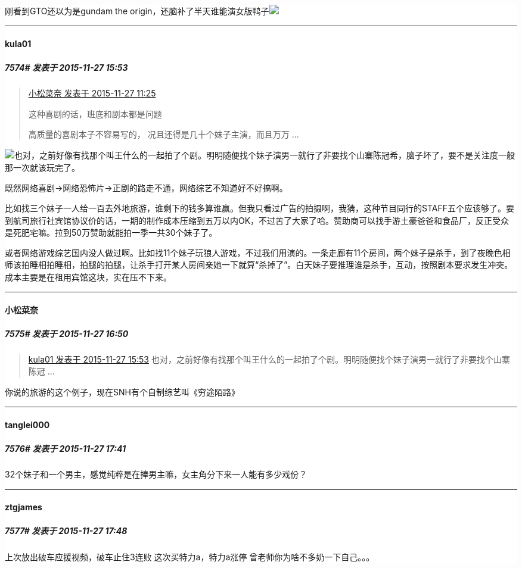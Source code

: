 
刚看到GTO还以为是gundam the origin，还脑补了半天谁能演女版鸭子<img src="https://static.saraba1st.com/image/smiley/face/149.gif" referrerpolicy="no-referrer">


*****

####  kula01  
##### 7574#       发表于 2015-11-27 15:53


<blockquote><a href="httphttps://bbs.saraba1st.com/2b/forum.php?mod=redirect&amp;goto=findpost&amp;pid=30862530&amp;ptid=1105387" target="_blank">小松菜奈 发表于 2015-11-27 11:25</a>

这种喜剧的话，班底和剧本都是问题


高质量的喜剧本子不容易写的， 况且还得是几十个妹子主演，而且万万 ...</blockquote>
<img src="https://static.saraba1st.com/image/smiley/nq/010.gif" referrerpolicy="no-referrer">也对，之前好像有找那个叫王什么的一起拍了个剧。明明随便找个妹子演男一就行了非要找个山寨陈冠希，脑子坏了，要不是关注度一般那一次就该玩完了。


既然网络喜剧→网络恐怖片→正剧的路走不通，网络综艺不知道好不好搞啊。   


比如找三个妹子一人给一百去外地旅游，谁剩下的钱多算谁赢。但我只看过广告的拍摄啊，我猜，这种节目同行的STAFF五个应该够了。要到航司旅行社宾馆协议价的话，一期的制作成本压缩到五万以内OK，不过苦了大家了哈。赞助商可以找手游土豪爸爸和食品厂，反正受众是死肥宅嘛。拉到50万赞助就能拍一季一共30个妹子了。


或者网络游戏综艺国内没人做过啊。比如找11个妹子玩狼人游戏，不过我们用演的。一条走廊有11个房间，两个妹子是杀手，到了夜晚色相师该拍睡相拍睡相，拍腿的拍腿，让杀手打开某人房间亲她一下就算“杀掉了”。白天妹子要推理谁是杀手，互动，按照剧本要求发生冲突。 成本主要是在租用宾馆这块，实在压不下来。


*****

####  小松菜奈  
##### 7575#       发表于 2015-11-27 16:50


<blockquote><a href="httphttps://bbs.saraba1st.com/2b/forum.php?mod=redirect&amp;amp;goto=findpost&amp;amp;pid=30865121&amp;amp;ptid=1105387" target="_blank">kula01 发表于 2015-11-27 15:53</a>
也对，之前好像有找那个叫王什么的一起拍了个剧。明明随便找个妹子演男一就行了非要找个山寨陈冠 ...</blockquote>
你说的旅游的这个例子，现在SNH有个自制综艺叫《穷途陌路》


*****

####  tanglei000  
##### 7576#       发表于 2015-11-27 17:41


32个妹子和一个男主，感觉纯粹是在捧男主嘛，女主角分下来一人能有多少戏份？


*****

####  ztgjames  
##### 7577#       发表于 2015-11-27 17:48


上次放出破车应援视频，破车止住3连败
这次买特力a，特力a涨停
曾老师你为啥不多奶一下自己。。。
